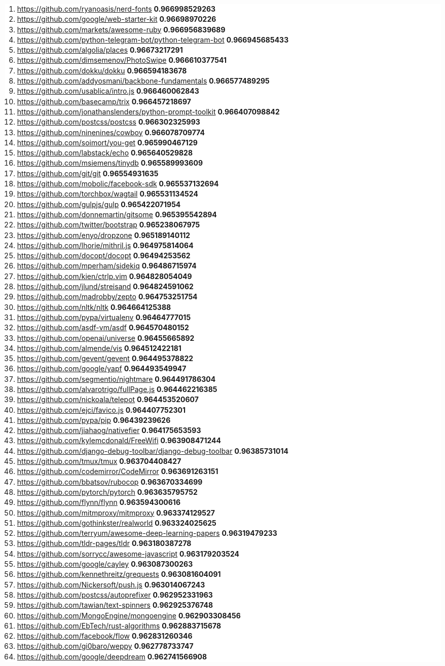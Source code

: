  1. https://github.com/ryanoasis/nerd-fonts **0.966998529263**
 1. https://github.com/google/web-starter-kit **0.96698970226**
 1. https://github.com/markets/awesome-ruby **0.966956839689**
 1. https://github.com/python-telegram-bot/python-telegram-bot **0.966945685433**
 1. https://github.com/algolia/places **0.96673217291**
 1. https://github.com/dimsemenov/PhotoSwipe **0.966610377541**
 1. https://github.com/dokku/dokku **0.966594183678**
 1. https://github.com/addyosmani/backbone-fundamentals **0.966577489295**
 1. https://github.com/usablica/intro.js **0.966460062843**
 1. https://github.com/basecamp/trix **0.966457218697**
 1. https://github.com/jonathanslenders/python-prompt-toolkit **0.966407098842**
 1. https://github.com/postcss/postcss **0.966302325993**
 1. https://github.com/ninenines/cowboy **0.966078709774**
 1. https://github.com/soimort/you-get **0.965990467129**
 1. https://github.com/labstack/echo **0.965640529828**
 1. https://github.com/msiemens/tinydb **0.965589993609**
 1. https://github.com/git/git **0.96554931635**
 1. https://github.com/mobolic/facebook-sdk **0.965537132694**
 1. https://github.com/torchbox/wagtail **0.965531134524**
 1. https://github.com/gulpjs/gulp **0.965422071954**
 1. https://github.com/donnemartin/gitsome **0.965395542894**
 1. https://github.com/twitter/bootstrap **0.965238067975**
 1. https://github.com/enyo/dropzone **0.965189140112**
 1. https://github.com/lhorie/mithril.js **0.964975814064**
 1. https://github.com/docopt/docopt **0.96494253562**
 1. https://github.com/mperham/sidekiq **0.96486715974**
 1. https://github.com/kien/ctrlp.vim **0.964828054049**
 1. https://github.com/jlund/streisand **0.964824591062**
 1. https://github.com/madrobby/zepto **0.964753251754**
 1. https://github.com/nltk/nltk **0.964664125388**
 1. https://github.com/pypa/virtualenv **0.96464777015**
 1. https://github.com/asdf-vm/asdf **0.964570480152**
 1. https://github.com/openai/universe **0.96455665892**
 1. https://github.com/almende/vis **0.964512422181**
 1. https://github.com/gevent/gevent **0.964495378822**
 1. https://github.com/google/yapf **0.964493549947**
 1. https://github.com/segmentio/nightmare **0.964491786304**
 1. https://github.com/alvarotrigo/fullPage.js **0.964462216385**
 1. https://github.com/nickoala/telepot **0.964453520607**
 1. https://github.com/ejci/favico.js **0.964407752301**
 1. https://github.com/pypa/pip **0.96439239626**
 1. https://github.com/jiahaog/nativefier **0.964175653593**
 1. https://github.com/kylemcdonald/FreeWifi **0.963908471244**
 1. https://github.com/django-debug-toolbar/django-debug-toolbar **0.96385731014**
 1. https://github.com/tmux/tmux **0.963704408427**
 1. https://github.com/codemirror/CodeMirror **0.963691263151**
 1. https://github.com/bbatsov/rubocop **0.963670334699**
 1. https://github.com/pytorch/pytorch **0.963635795752**
 1. https://github.com/flynn/flynn **0.963594300616**
 1. https://github.com/mitmproxy/mitmproxy **0.963374129527**
 1. https://github.com/gothinkster/realworld **0.963324025625**
 1. https://github.com/terryum/awesome-deep-learning-papers **0.96319479233**
 1. https://github.com/tldr-pages/tldr **0.963180387278**
 1. https://github.com/sorrycc/awesome-javascript **0.963179203524**
 1. https://github.com/google/cayley **0.963087300263**
 1. https://github.com/kennethreitz/grequests **0.963081604091**
 1. https://github.com/Nickersoft/push.js **0.963014067243**
 1. https://github.com/postcss/autoprefixer **0.962952331963**
 1. https://github.com/tawian/text-spinners **0.962925376748**
 1. https://github.com/MongoEngine/mongoengine **0.962903308456**
 1. https://github.com/EbTech/rust-algorithms **0.962883715678**
 1. https://github.com/facebook/flow **0.962831260346**
 1. https://github.com/gi0baro/weppy **0.962778733747**
 1. https://github.com/google/deepdream **0.962741566908**